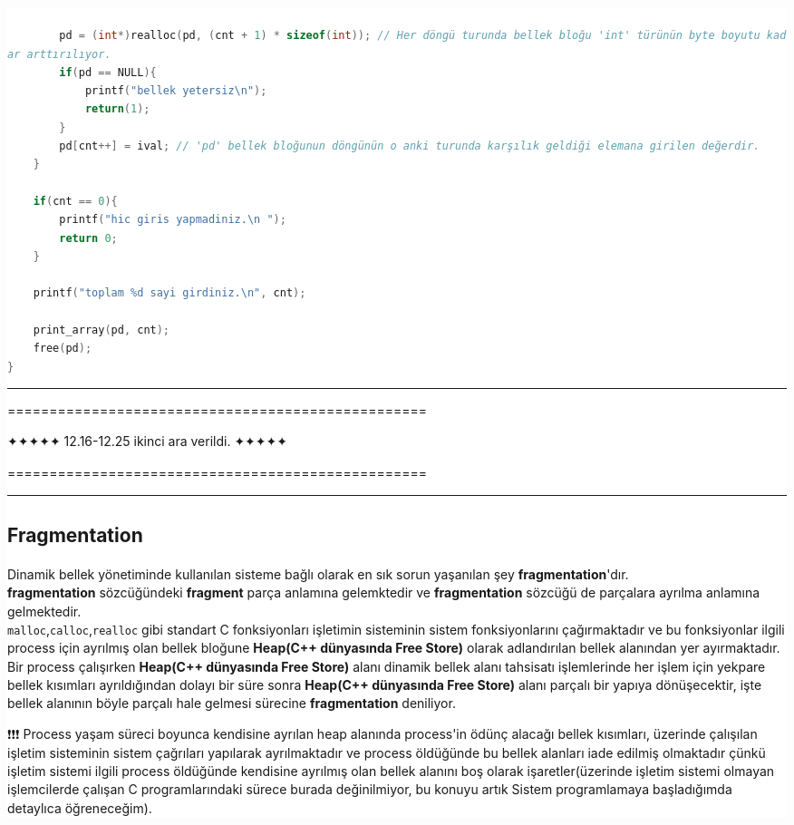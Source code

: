 ```C

        pd = (int*)realloc(pd, (cnt + 1) * sizeof(int)); // Her döngü turunda bellek bloğu 'int' türünün byte boyutu kadar arttırılıyor.
        if(pd == NULL){
            printf("bellek yetersiz\n");
            return(1);
        }
        pd[cnt++] = ival; // 'pd' bellek bloğunun döngünün o anki turunda karşılık geldiği elemana girilen değerdir.
    }

    if(cnt == 0){
        printf("hic giris yapmadiniz.\n ");
        return 0;
    }

    printf("toplam %d sayi girdiniz.\n", cnt);

    print_array(pd, cnt);
    free(pd);
}
```


***
==================================================

✦✦✦✦✦ 12.16-12.25 ikinci ara verildi. ✦✦✦✦✦

==================================================
***


## Fragmentation 

Dinamik bellek yönetiminde kullanılan sisteme bağlı olarak en sık sorun yaşanılan şey **fragmentation**'dır. </br>
**fragmentation** sözcüğündeki **fragment** parça anlamına gelemktedir ve **fragmentation** sözcüğü de parçalara ayrılma anlamına gelmektedir. </br>
`malloc`,`calloc`,`realloc` gibi standart C fonksiyonları işletimin sisteminin sistem fonksiyonlarını çağırmaktadır ve bu fonksiyonlar ilgili process için ayrılmış olan bellek bloğune **Heap(C++ dünyasında Free Store)** olarak adlandırılan bellek alanından yer ayırmaktadır. </br>
Bir process çalışırken **Heap(C++ dünyasında Free Store)** alanı dinamik bellek alanı tahsisatı işlemlerinde her işlem için yekpare bellek kısımları ayrıldığından dolayı bir süre sonra **Heap(C++ dünyasında Free Store)** alanı parçalı bir yapıya dönüşecektir, işte bellek alanının böyle parçalı hale gelmesi sürecine **fragmentation** deniliyor. </br>


❗❗❗ Process yaşam süreci boyunca kendisine ayrılan heap alanında process'in ödünç alacağı bellek kısımları, üzerinde çalışılan işletim sisteminin sistem çağrıları yapılarak ayrılmaktadır ve process öldüğünde bu bellek alanları iade edilmiş olmaktadır çünkü işletim sistemi ilgili process öldüğünde kendisine ayrılmış olan bellek alanını boş olarak işaretler(üzerinde işletim sistemi olmayan işlemcilerde çalışan C programlarındaki sürece burada değinilmiyor, bu konuyu artık Sistem programlamaya başladığımda detaylıca öğreneceğim).

